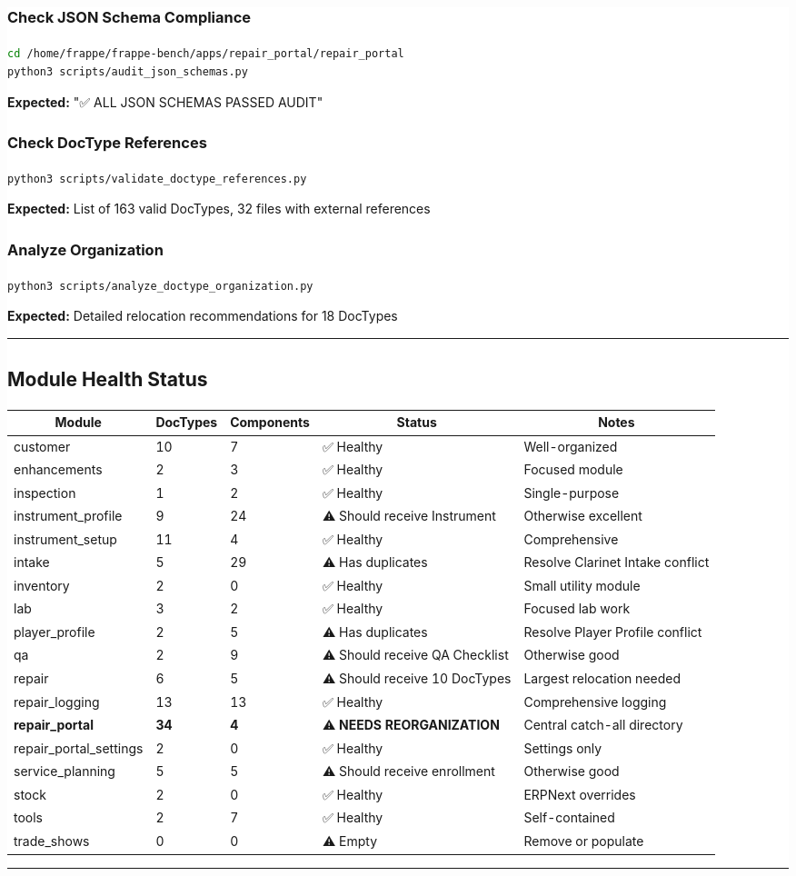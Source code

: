 ### Check JSON Schema Compliance
```bash
cd /home/frappe/frappe-bench/apps/repair_portal/repair_portal
python3 scripts/audit_json_schemas.py
```
**Expected:** "✅ ALL JSON SCHEMAS PASSED AUDIT"

### Check DocType References
```bash
python3 scripts/validate_doctype_references.py
```
**Expected:** List of 163 valid DocTypes, 32 files with external references

### Analyze Organization
```bash
python3 scripts/analyze_doctype_organization.py
```
**Expected:** Detailed relocation recommendations for 18 DocTypes

---

## Module Health Status

| Module | DocTypes | Components | Status | Notes |
|---|---|---|---|---|
| customer | 10 | 7 | ✅ Healthy | Well-organized |
| enhancements | 2 | 3 | ✅ Healthy | Focused module |
| inspection | 1 | 2 | ✅ Healthy | Single-purpose |
| instrument_profile | 9 | 24 | ⚠️ Should receive Instrument | Otherwise excellent |
| instrument_setup | 11 | 4 | ✅ Healthy | Comprehensive |
| intake | 5 | 29 | ⚠️ Has duplicates | Resolve Clarinet Intake conflict |
| inventory | 2 | 0 | ✅ Healthy | Small utility module |
| lab | 3 | 2 | ✅ Healthy | Focused lab work |
| player_profile | 2 | 5 | ⚠️ Has duplicates | Resolve Player Profile conflict |
| qa | 2 | 9 | ⚠️ Should receive QA Checklist | Otherwise good |
| repair | 6 | 5 | ⚠️ Should receive 10 DocTypes | Largest relocation needed |
| repair_logging | 13 | 13 | ✅ Healthy | Comprehensive logging |
| **repair_portal** | **34** | **4** | ⚠️ **NEEDS REORGANIZATION** | Central catch-all directory |
| repair_portal_settings | 2 | 0 | ✅ Healthy | Settings only |
| service_planning | 5 | 5 | ⚠️ Should receive enrollment | Otherwise good |
| stock | 2 | 0 | ✅ Healthy | ERPNext overrides |
| tools | 2 | 7 | ✅ Healthy | Self-contained |
| trade_shows | 0 | 0 | ⚠️ Empty | Remove or populate |

---